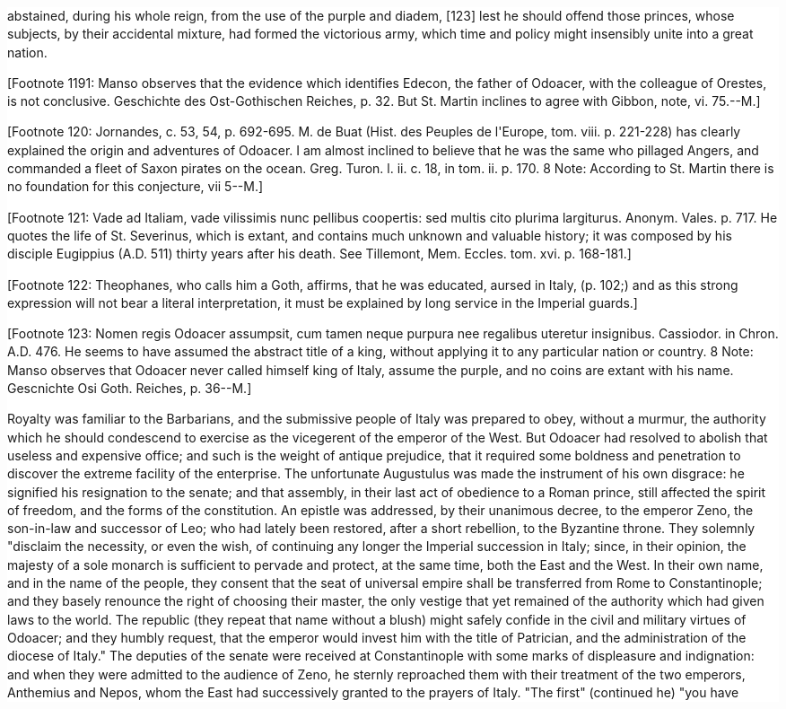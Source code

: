 abstained, during his whole reign, from the use of the purple and
diadem, [123] lest he should offend those princes, whose subjects, by
their accidental mixture, had formed the victorious army, which time and
policy might insensibly unite into a great nation.

[Footnote 1191: Manso observes that the evidence which identifies
Edecon, the father of Odoacer, with the colleague of Orestes, is not
conclusive. Geschichte des Ost-Gothischen Reiches, p. 32. But St. Martin
inclines to agree with Gibbon, note, vi. 75.--M.]

[Footnote 120: Jornandes, c. 53, 54, p. 692-695. M. de Buat (Hist. des
Peuples de l'Europe, tom. viii. p. 221-228) has clearly explained the
origin and adventures of Odoacer. I am almost inclined to believe that
he was the same who pillaged Angers, and commanded a fleet of Saxon
pirates on the ocean. Greg. Turon. l. ii. c. 18, in tom. ii. p. 170.
8 Note: According to St. Martin there is no foundation for this
conjecture, vii 5--M.]

[Footnote 121: Vade ad Italiam, vade vilissimis nunc pellibus coopertis:
sed multis cito plurima largiturus. Anonym. Vales. p. 717. He quotes the
life of St. Severinus, which is extant, and contains much unknown and
valuable history; it was composed by his disciple Eugippius (A.D. 511)
thirty years after his death. See Tillemont, Mem. Eccles. tom. xvi. p.
168-181.]

[Footnote 122: Theophanes, who calls him a Goth, affirms, that he was
educated, aursed in Italy, (p. 102;) and as this strong expression will
not bear a literal interpretation, it must be explained by long service
in the Imperial guards.]

[Footnote 123: Nomen regis Odoacer assumpsit, cum tamen neque purpura
nee regalibus uteretur insignibus. Cassiodor. in Chron. A.D. 476. He
seems to have assumed the abstract title of a king, without applying it
to any particular nation or country. 8 Note: Manso observes that Odoacer
never called himself king of Italy, assume the purple, and no coins are
extant with his name. Gescnichte Osi Goth. Reiches, p. 36--M.]

Royalty was familiar to the Barbarians, and the submissive people of
Italy was prepared to obey, without a murmur, the authority which he
should condescend to exercise as the vicegerent of the emperor of the
West. But Odoacer had resolved to abolish that useless and expensive
office; and such is the weight of antique prejudice, that it required
some boldness and penetration to discover the extreme facility of the
enterprise. The unfortunate Augustulus was made the instrument of his
own disgrace: he signified his resignation to the senate; and that
assembly, in their last act of obedience to a Roman prince, still
affected the spirit of freedom, and the forms of the constitution. An
epistle was addressed, by their unanimous decree, to the emperor Zeno,
the son-in-law and successor of Leo; who had lately been restored, after
a short rebellion, to the Byzantine throne. They solemnly "disclaim
the necessity, or even the wish, of continuing any longer the Imperial
succession in Italy; since, in their opinion, the majesty of a sole
monarch is sufficient to pervade and protect, at the same time, both
the East and the West. In their own name, and in the name of the people,
they consent that the seat of universal empire shall be transferred from
Rome to Constantinople; and they basely renounce the right of choosing
their master, the only vestige that yet remained of the authority which
had given laws to the world. The republic (they repeat that name without
a blush) might safely confide in the civil and military virtues of
Odoacer; and they humbly request, that the emperor would invest him with
the title of Patrician, and the administration of the diocese of Italy."
The deputies of the senate were received at Constantinople with some
marks of displeasure and indignation: and when they were admitted to the
audience of Zeno, he sternly reproached them with their treatment of
the two emperors, Anthemius and Nepos, whom the East had successively
granted to the prayers of Italy. "The first" (continued he) "you have